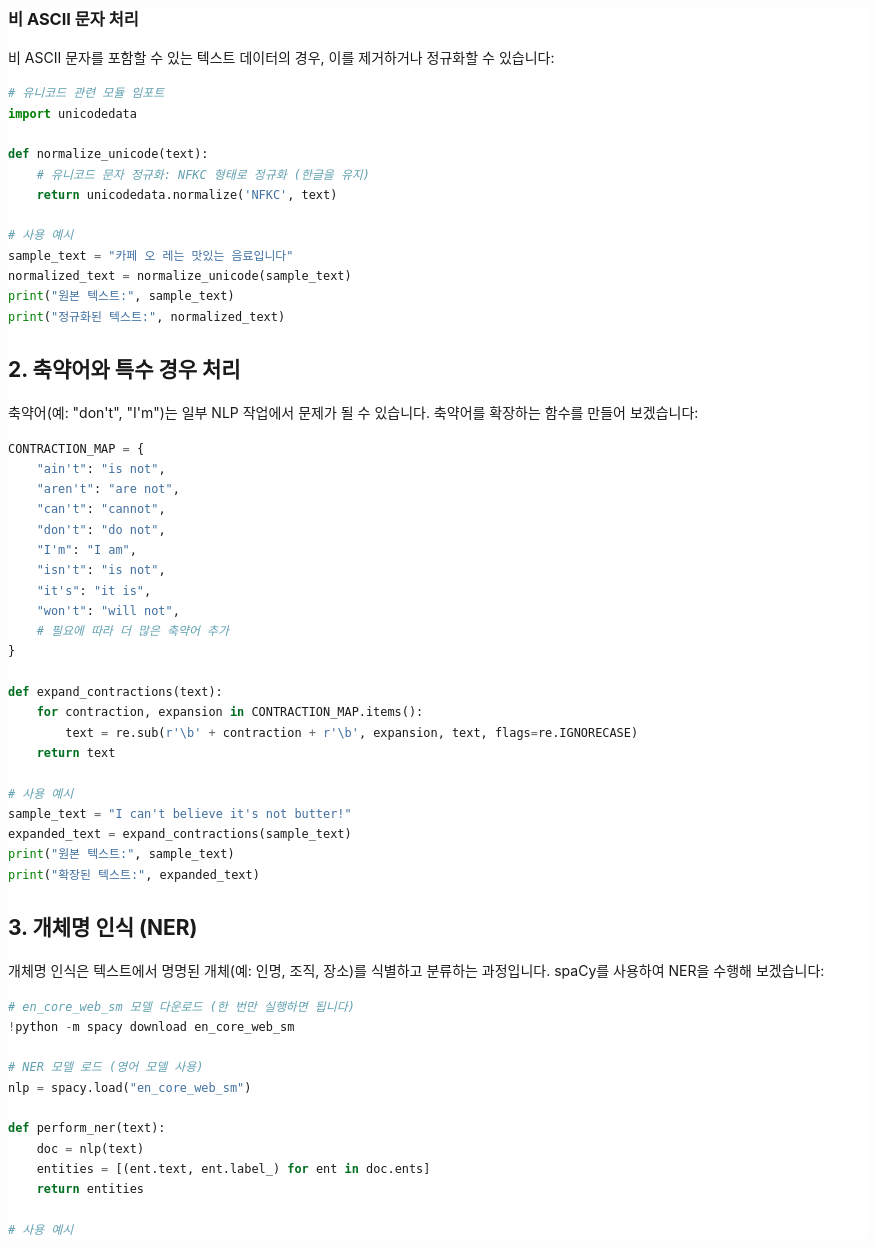 ### 비 ASCII 문자 처리

비 ASCII 문자를 포함할 수 있는 텍스트 데이터의 경우, 이를 제거하거나 정규화할 수 있습니다:

```python
# 유니코드 관련 모듈 임포트
import unicodedata

def normalize_unicode(text):
    # 유니코드 문자 정규화: NFKC 형태로 정규화 (한글을 유지)
    return unicodedata.normalize('NFKC', text)

# 사용 예시
sample_text = "카페 오 레는 맛있는 음료입니다"
normalized_text = normalize_unicode(sample_text)
print("원본 텍스트:", sample_text)
print("정규화된 텍스트:", normalized_text)
```

## 2. 축약어와 특수 경우 처리

축약어(예: "don't", "I'm")는 일부 NLP 작업에서 문제가 될 수 있습니다. 축약어를 확장하는 함수를 만들어 보겠습니다:

```python
CONTRACTION_MAP = {
    "ain't": "is not",
    "aren't": "are not",
    "can't": "cannot",
    "don't": "do not",
    "I'm": "I am",
    "isn't": "is not",
    "it's": "it is",
    "won't": "will not",
    # 필요에 따라 더 많은 축약어 추가
}

def expand_contractions(text):
    for contraction, expansion in CONTRACTION_MAP.items():
        text = re.sub(r'\b' + contraction + r'\b', expansion, text, flags=re.IGNORECASE)
    return text

# 사용 예시
sample_text = "I can't believe it's not butter!"
expanded_text = expand_contractions(sample_text)
print("원본 텍스트:", sample_text)
print("확장된 텍스트:", expanded_text)
```

## 3. 개체명 인식 (NER)

개체명 인식은 텍스트에서 명명된 개체(예: 인명, 조직, 장소)를 식별하고 분류하는 과정입니다. spaCy를 사용하여 NER을 수행해 보겠습니다:

```python
# en_core_web_sm 모델 다운로드 (한 번만 실행하면 됩니다)
!python -m spacy download en_core_web_sm

# NER 모델 로드 (영어 모델 사용)
nlp = spacy.load("en_core_web_sm")

def perform_ner(text):
    doc = nlp(text)
    entities = [(ent.text, ent.label_) for ent in doc.ents]
    return entities

# 사용 예시
```
